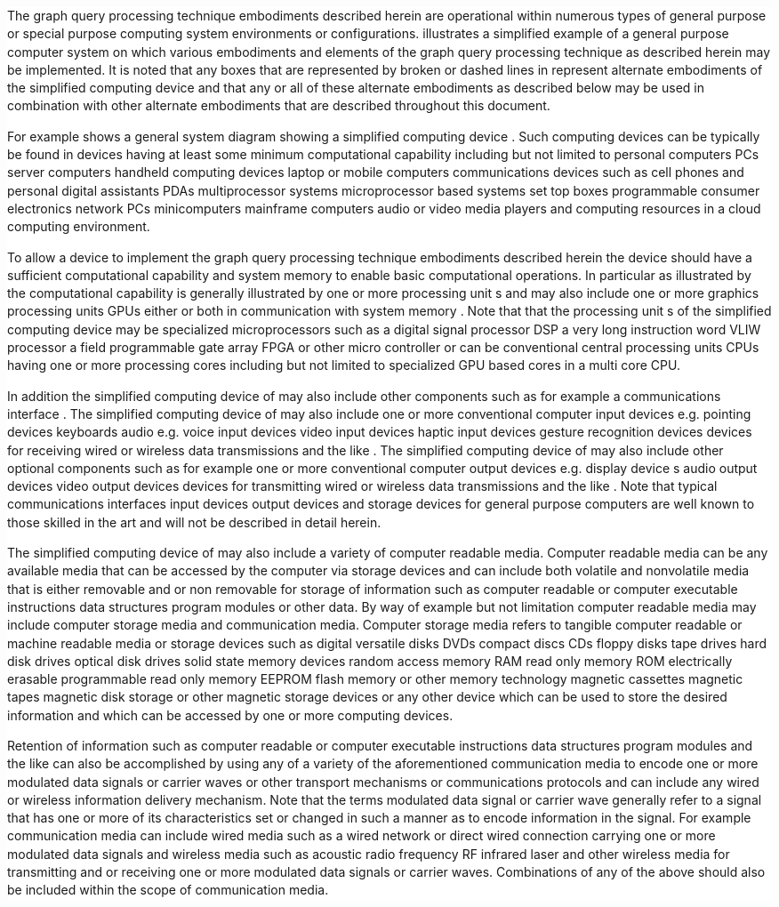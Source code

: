 The graph query processing technique embodiments described herein are operational within numerous types of general purpose or special purpose computing system environments or configurations. illustrates a simplified example of a general purpose computer system on which various embodiments and elements of the graph query processing technique as described herein may be implemented. It is noted that any boxes that are represented by broken or dashed lines in represent alternate embodiments of the simplified computing device and that any or all of these alternate embodiments as described below may be used in combination with other alternate embodiments that are described throughout this document.

For example shows a general system diagram showing a simplified computing device . Such computing devices can be typically be found in devices having at least some minimum computational capability including but not limited to personal computers PCs server computers handheld computing devices laptop or mobile computers communications devices such as cell phones and personal digital assistants PDAs multiprocessor systems microprocessor based systems set top boxes programmable consumer electronics network PCs minicomputers mainframe computers audio or video media players and computing resources in a cloud computing environment.

To allow a device to implement the graph query processing technique embodiments described herein the device should have a sufficient computational capability and system memory to enable basic computational operations. In particular as illustrated by the computational capability is generally illustrated by one or more processing unit s and may also include one or more graphics processing units GPUs either or both in communication with system memory . Note that that the processing unit s of the simplified computing device may be specialized microprocessors such as a digital signal processor DSP a very long instruction word VLIW processor a field programmable gate array FPGA or other micro controller or can be conventional central processing units CPUs having one or more processing cores including but not limited to specialized GPU based cores in a multi core CPU.

In addition the simplified computing device of may also include other components such as for example a communications interface . The simplified computing device of may also include one or more conventional computer input devices e.g. pointing devices keyboards audio e.g. voice input devices video input devices haptic input devices gesture recognition devices devices for receiving wired or wireless data transmissions and the like . The simplified computing device of may also include other optional components such as for example one or more conventional computer output devices e.g. display device s audio output devices video output devices devices for transmitting wired or wireless data transmissions and the like . Note that typical communications interfaces input devices output devices and storage devices for general purpose computers are well known to those skilled in the art and will not be described in detail herein.

The simplified computing device of may also include a variety of computer readable media. Computer readable media can be any available media that can be accessed by the computer via storage devices and can include both volatile and nonvolatile media that is either removable and or non removable for storage of information such as computer readable or computer executable instructions data structures program modules or other data. By way of example but not limitation computer readable media may include computer storage media and communication media. Computer storage media refers to tangible computer readable or machine readable media or storage devices such as digital versatile disks DVDs compact discs CDs floppy disks tape drives hard disk drives optical disk drives solid state memory devices random access memory RAM read only memory ROM electrically erasable programmable read only memory EEPROM flash memory or other memory technology magnetic cassettes magnetic tapes magnetic disk storage or other magnetic storage devices or any other device which can be used to store the desired information and which can be accessed by one or more computing devices.

Retention of information such as computer readable or computer executable instructions data structures program modules and the like can also be accomplished by using any of a variety of the aforementioned communication media to encode one or more modulated data signals or carrier waves or other transport mechanisms or communications protocols and can include any wired or wireless information delivery mechanism. Note that the terms modulated data signal or carrier wave generally refer to a signal that has one or more of its characteristics set or changed in such a manner as to encode information in the signal. For example communication media can include wired media such as a wired network or direct wired connection carrying one or more modulated data signals and wireless media such as acoustic radio frequency RF infrared laser and other wireless media for transmitting and or receiving one or more modulated data signals or carrier waves. Combinations of any of the above should also be included within the scope of communication media.
